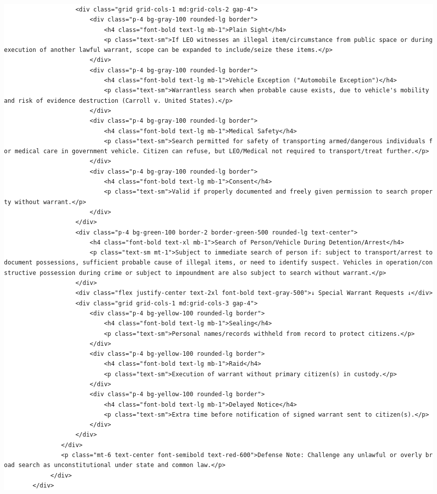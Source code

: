                         <div class="grid grid-cols-1 md:grid-cols-2 gap-4">
                            <div class="p-4 bg-gray-100 rounded-lg border">
                                <h4 class="font-bold text-lg mb-1">Plain Sight</h4>
                                <p class="text-sm">If LEO witnesses an illegal item/circumstance from public space or during execution of another lawful warrant, scope can be expanded to include/seize these items.</p>
                            </div>
                            <div class="p-4 bg-gray-100 rounded-lg border">
                                <h4 class="font-bold text-lg mb-1">Vehicle Exception ("Automobile Exception")</h4>
                                <p class="text-sm">Warrantless search when probable cause exists, due to vehicle's mobility and risk of evidence destruction (Carroll v. United States).</p>
                            </div>
                            <div class="p-4 bg-gray-100 rounded-lg border">
                                <h4 class="font-bold text-lg mb-1">Medical Safety</h4>
                                <p class="text-sm">Search permitted for safety of transporting armed/dangerous individuals for medical care in government vehicle. Citizen can refuse, but LEO/Medical not required to transport/treat further.</p>
                            </div>
                            <div class="p-4 bg-gray-100 rounded-lg border">
                                <h4 class="font-bold text-lg mb-1">Consent</h4>
                                <p class="text-sm">Valid if properly documented and freely given permission to search property without warrant.</p>
                            </div>
                        </div>
                        <div class="p-4 bg-green-100 border-2 border-green-500 rounded-lg text-center">
                            <h4 class="font-bold text-xl mb-1">Search of Person/Vehicle During Detention/Arrest</h4>
                            <p class="text-sm mt-1">Subject to immediate search of person if: subject to transport/arrest to document possessions, sufficient probable cause of illegal items, or need to identify suspect. Vehicles in operation/constructive possession during crime or subject to impoundment are also subject to search without warrant.</p>
                        </div>
                        <div class="flex justify-center text-2xl font-bold text-gray-500">↓ Special Warrant Requests ↓</div>
                        <div class="grid grid-cols-1 md:grid-cols-3 gap-4">
                            <div class="p-4 bg-yellow-100 rounded-lg border">
                                <h4 class="font-bold text-lg mb-1">Sealing</h4>
                                <p class="text-sm">Personal names/records withheld from record to protect citizens.</p>
                            </div>
                            <div class="p-4 bg-yellow-100 rounded-lg border">
                                <h4 class="font-bold text-lg mb-1">Raid</h4>
                                <p class="text-sm">Execution of warrant without primary citizen(s) in custody.</p>
                            </div>
                            <div class="p-4 bg-yellow-100 rounded-lg border">
                                <h4 class="font-bold text-lg mb-1">Delayed Notice</h4>
                                <p class="text-sm">Extra time before notification of signed warrant sent to citizen(s).</p>
                            </div>
                        </div>
                    </div>
                    <p class="mt-6 text-center font-semibold text-red-600">Defense Note: Challenge any unlawful or overly broad search as unconstitutional under state and common law.</p>
                 </div>
            </div>
